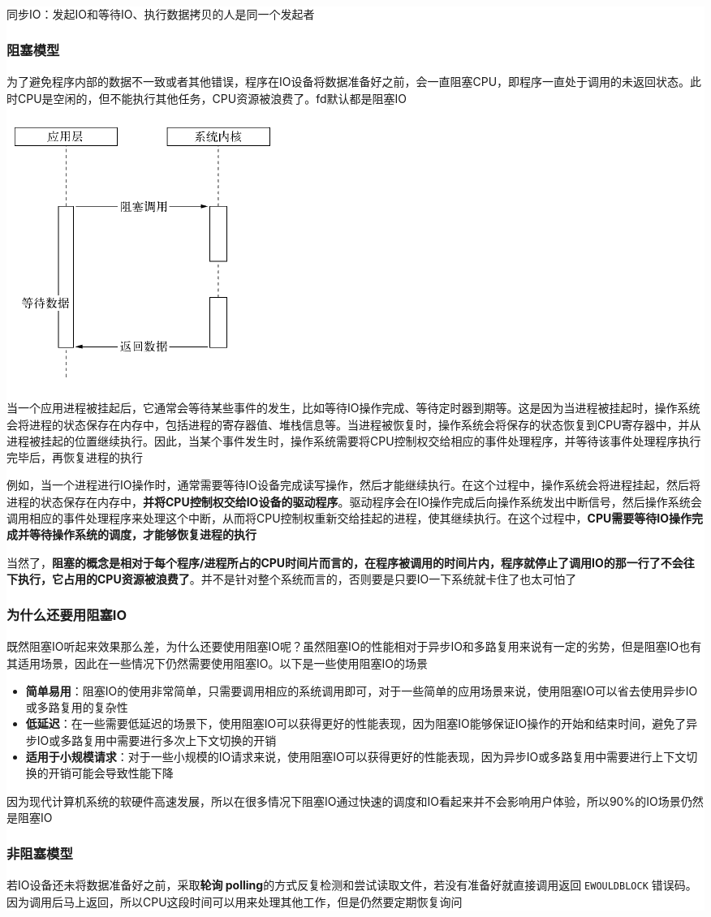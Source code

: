 同步IO：发起IO和等待IO、执行数据拷贝的人是同一个发起者

### 阻塞模型

为了避免程序内部的数据不一致或者其他错误，程序在IO设备将数据准备好之前，会一直阻塞CPU，即程序一直处于调用的未返回状态。此时CPU是空闲的，但不能执行其他任务，CPU资源被浪费了。fd默认都是阻塞IO

<img src="阻塞IO.png">

当一个应用进程被挂起后，它通常会等待某些事件的发生，比如等待IO操作完成、等待定时器到期等。这是因为当进程被挂起时，操作系统会将进程的状态保存在内存中，包括进程的寄存器值、堆栈信息等。当进程被恢复时，操作系统会将保存的状态恢复到CPU寄存器中，并从进程被挂起的位置继续执行。因此，当某个事件发生时，操作系统需要将CPU控制权交给相应的事件处理程序，并等待该事件处理程序执行完毕后，再恢复进程的执行

例如，当一个进程进行IO操作时，通常需要等待IO设备完成读写操作，然后才能继续执行。在这个过程中，操作系统会将进程挂起，然后将进程的状态保存在内存中，**并将CPU控制权交给IO设备的驱动程序**。驱动程序会在IO操作完成后向操作系统发出中断信号，然后操作系统会调用相应的事件处理程序来处理这个中断，从而将CPU控制权重新交给挂起的进程，使其继续执行。在这个过程中，**CPU需要等待IO操作完成并等待操作系统的调度，才能够恢复进程的执行**

当然了，**阻塞的概念是相对于每个程序/进程所占的CPU时间片而言的，在程序被调用的时间片内，程序就停止了调用IO的那一行了不会往下执行，它占用的CPU资源被浪费了**。并不是针对整个系统而言的，否则要是只要IO一下系统就卡住了也太可怕了

### 为什么还要用阻塞IO

既然阻塞IO听起来效果那么差，为什么还要使用阻塞IO呢？虽然阻塞IO的性能相对于异步IO和多路复用来说有一定的劣势，但是阻塞IO也有其适用场景，因此在一些情况下仍然需要使用阻塞IO。以下是一些使用阻塞IO的场景

* **简单易用**：阻塞IO的使用非常简单，只需要调用相应的系统调用即可，对于一些简单的应用场景来说，使用阻塞IO可以省去使用异步IO或多路复用的复杂性
* **低延迟**：在一些需要低延迟的场景下，使用阻塞IO可以获得更好的性能表现，因为阻塞IO能够保证IO操作的开始和结束时间，避免了异步IO或多路复用中需要进行多次上下文切换的开销
* **适用于小规模请求**：对于一些小规模的IO请求来说，使用阻塞IO可以获得更好的性能表现，因为异步IO或多路复用中需要进行上下文切换的开销可能会导致性能下降

因为现代计算机系统的软硬件高速发展，所以在很多情况下阻塞IO通过快速的调度和IO看起来并不会影响用户体验，所以90%的IO场景仍然是阻塞IO

### 非阻塞模型

若IO设备还未将数据准备好之前，采取**轮询 polling**的方式反复检测和尝试读取文件，若没有准备好就直接调用返回 `EWOULDBLOCK` 错误码。因为调用后马上返回，所以CPU这段时间可以用来处理其他工作，但是仍然要定期恢复询问

